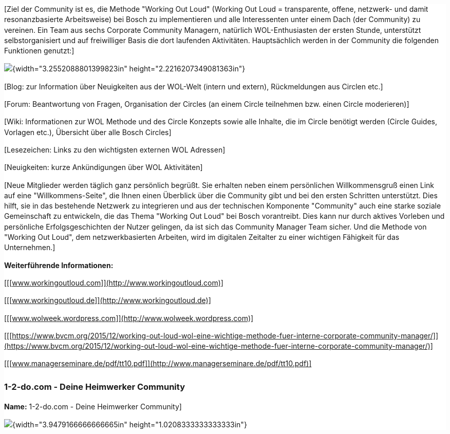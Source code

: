 [Ziel der Community ist es, die Methode "Working Out Loud" (Working Out
Loud = transparente, offene, netzwerk- und damit resonanzbasierte
Arbeitsweise) bei Bosch zu implementieren und alle Interessenten unter
einem Dach (der Community) zu vereinen. Ein Team aus sechs Corporate
Community Managern, natürlich WOL-Enthusiasten der ersten Stunde,
unterstützt selbstorganisiert und auf freiwilliger Basis die dort
laufenden Aktivitäten. Hauptsächlich werden in der Community die
folgenden Funktionen genutzt:]

![](media/image12.jpg){width="3.2552088801399823in"
height="2.2216207349081363in"}

[Blog: zur Information über Neuigkeiten aus der WOL-Welt (intern und
extern), Rückmeldungen aus Circlen etc.]

[Forum: Beantwortung von Fragen, Organisation der Circles (an einem
Circle teilnehmen bzw. einen Circle moderieren)]

[Wiki: Informationen zur WOL Methode und des Circle Konzepts sowie alle
Inhalte, die im Circle benötigt werden (Circle Guides, Vorlagen etc.),
Übersicht über alle Bosch Circles]

[Lesezeichen: Links zu den wichtigsten externen WOL Adressen]

[Neuigkeiten: kurze Ankündigungen über WOL Aktivitäten]

[Neue Mitglieder werden täglich ganz persönlich begrüßt. Sie erhalten
neben einem persönlichen Willkommensgruß einen Link auf eine
"Willkommens-Seite", die Ihnen einen Überblick über die Community gibt
und bei den ersten Schritten unterstützt. Dies hilft, sie in das
bestehende Netzwerk zu integrieren und aus der technischen Komponente
"Community" auch eine starke soziale Gemeinschaft zu entwickeln, die das
Thema "Working Out Loud" bei Bosch vorantreibt. Dies kann nur durch
aktives Vorleben und persönliche Erfolgsgeschichten der Nutzer gelingen,
da ist sich das Community Manager Team sicher. Und die Methode von
"Working Out Loud", dem netzwerkbasierten Arbeiten, wird im digitalen
Zeitalter zu einer wichtigen Fähigkeit für das Unternehmen.]

**Weiterführende Informationen:**

[[[www.workingoutloud.com]](http://www.workingoutloud.com)]

[[[www.workingoutloud.de]](http://www.workingoutloud.de)]

[[[www.wolweek.wordpress.com]](http://www.wolweek.wordpress.com)]

[[[https://www.bvcm.org/2015/12/working-out-loud-wol-eine-wichtige-methode-fuer-interne-corporate-community-manager/]](https://www.bvcm.org/2015/12/working-out-loud-wol-eine-wichtige-methode-fuer-interne-corporate-community-manager/)]

[[[www.managerseminare.de/pdf/tt10.pdf]](http://www.managerseminare.de/pdf/tt10.pdf)]

### 1-2-do.com - Deine Heimwerker Community

**Name:** 1-2-do.com - Deine Heimwerker Community]

![](media/image19.jpg){width="3.9479166666666665in"
height="1.0208333333333333in"}
